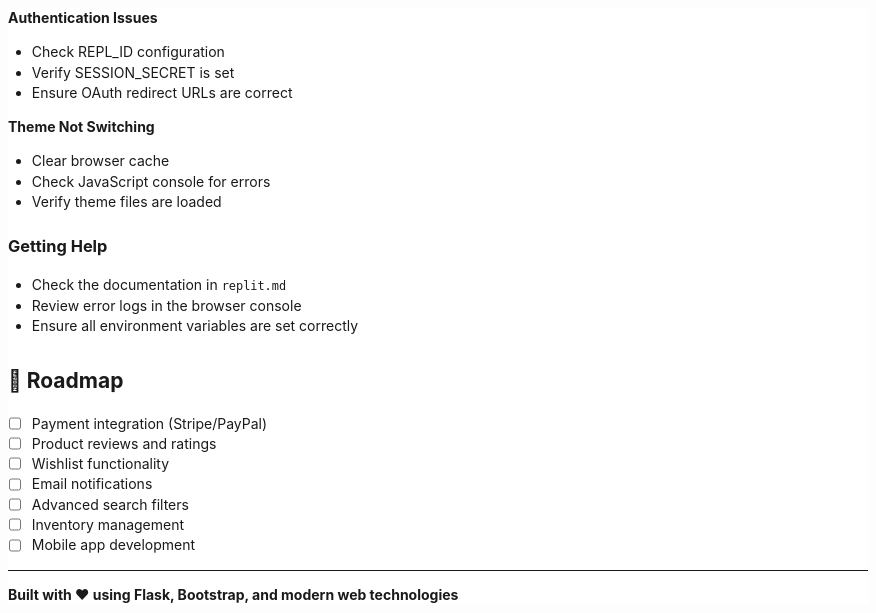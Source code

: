 **Authentication Issues**
- Check REPL_ID configuration
- Verify SESSION_SECRET is set
- Ensure OAuth redirect URLs are correct

**Theme Not Switching**
- Clear browser cache
- Check JavaScript console for errors
- Verify theme files are loaded

### Getting Help
- Check the documentation in `replit.md`
- Review error logs in the browser console
- Ensure all environment variables are set correctly

## 🎯 Roadmap

- [ ] Payment integration (Stripe/PayPal)
- [ ] Product reviews and ratings
- [ ] Wishlist functionality
- [ ] Email notifications
- [ ] Advanced search filters
- [ ] Inventory management
- [ ] Mobile app development

---

**Built with ❤️ using Flask, Bootstrap, and modern web technologies**